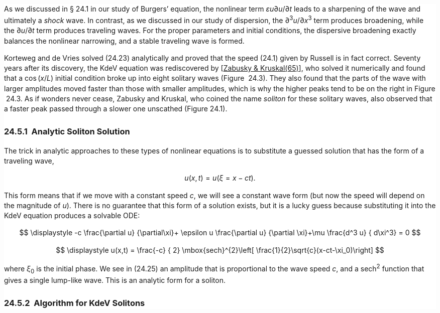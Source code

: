 As we discussed in § 24.1 in our study of Burgers’ equation, the
nonlinear term $\varepsilon u    \partial
u/\partial t$ leads to a sharpening of the wave and ultimately a *shock*
wave. In contrast, as we discussed in our study of dispersion, the
$\partial^3 u/\partial x^3$ term produces broadening, while the
$\partial u/\partial t$ term produces traveling waves. For the proper
parameters and initial conditions, the dispersive broadening exactly
balances the nonlinear narrowing, and a stable traveling wave is formed.

Korteweg and de Vries solved (24.23) analytically and proved that the
speed (24.1) given by Russell is in fact correct. Seventy years after
its discovery, the KdeV equation was rediscovered by \[[Zabusky &
Kruskal(65)](BiblioLinked.html#zab)\], who solved it numerically and found that a $\cos(x/L)$
initial condition broke up into eight solitary waves (Figure  24.3).
They also found that the parts of the wave with larger amplitudes moved
faster than those with smaller amplitudes, which is why the higher peaks
tend to be on the right in Figure  24.3. As if wonders never cease,
Zabusky and Kruskal, who coined the name *soliton* for these solitary
waves, also observed that a faster peak passed through a slower one
unscathed (Figure 24.1).

### 24.5.1  Analytic Soliton Solution<a id="24.5.1"></a>

The trick in analytic approaches to these types of nonlinear equations
is to substitute a guessed solution that has the form of a traveling
wave,

$$\tag*{24.24}
 u(x,t) = u(\xi=x-ct).$$

This form means that if we move with a constant speed $c$, we will see a
constant wave form (but now the speed will depend on the magnitude of
$u$). There is no guarantee that this form of a solution exists, but it
is a lucky guess because substituting it into the KdeV equation produces
a solvable ODE:

$$
\displaystyle -c    \frac{\partial u} {\partial\xi}+ \epsilon u
  \frac{\partial u} {\partial \xi}+\mu   \frac{d^3 u} { d\xi^3}
= 0
$$

$$
\displaystyle u(x,t) = \frac{-c} { 2}
\mbox{sech}^{2}\left[ \frac{1}{2}\sqrt{c}(x-ct-\xi_0)\right]
$$

where $\xi_0$ is the initial phase. We see in (24.25) an amplitude that
is proportional to the wave speed $c$, and a $\mbox{sech}^{2}$ function
that gives a single lump-like wave. This is an analytic form for a
soliton.

### 24.5.2  Algorithm for KdeV Solitons<a id="24.5.2"></a>
